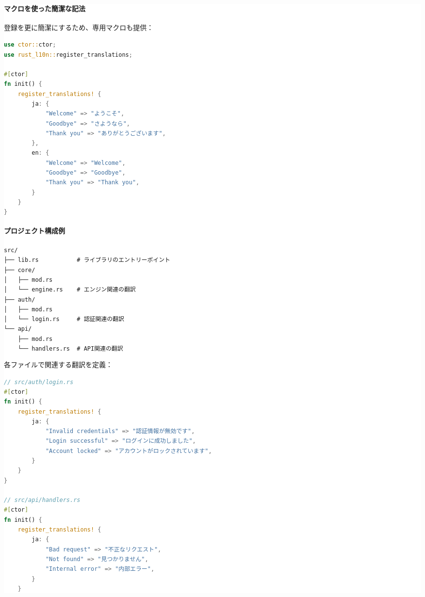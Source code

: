 #### マクロを使った簡潔な記法

登録を更に簡潔にするため、専用マクロも提供：

```rust
use ctor::ctor;
use rust_l10n::register_translations;

#[ctor]
fn init() {
    register_translations! {
        ja: {
            "Welcome" => "ようこそ",
            "Goodbye" => "さようなら",
            "Thank you" => "ありがとうございます",
        },
        en: {
            "Welcome" => "Welcome",
            "Goodbye" => "Goodbye", 
            "Thank you" => "Thank you",
        }
    }
}
```

#### プロジェクト構成例

```
src/
├── lib.rs           # ライブラリのエントリーポイント
├── core/
│   ├── mod.rs
│   └── engine.rs    # エンジン関連の翻訳
├── auth/
│   ├── mod.rs  
│   └── login.rs     # 認証関連の翻訳
└── api/
    ├── mod.rs
    └── handlers.rs  # API関連の翻訳
```

各ファイルで関連する翻訳を定義：

```rust
// src/auth/login.rs
#[ctor]
fn init() {
    register_translations! {
        ja: {
            "Invalid credentials" => "認証情報が無効です",
            "Login successful" => "ログインに成功しました",
            "Account locked" => "アカウントがロックされています",
        }
    }
}

// src/api/handlers.rs
#[ctor]
fn init() {
    register_translations! {
        ja: {
            "Bad request" => "不正なリクエスト",
            "Not found" => "見つかりません",
            "Internal error" => "内部エラー",
        }
    }
```